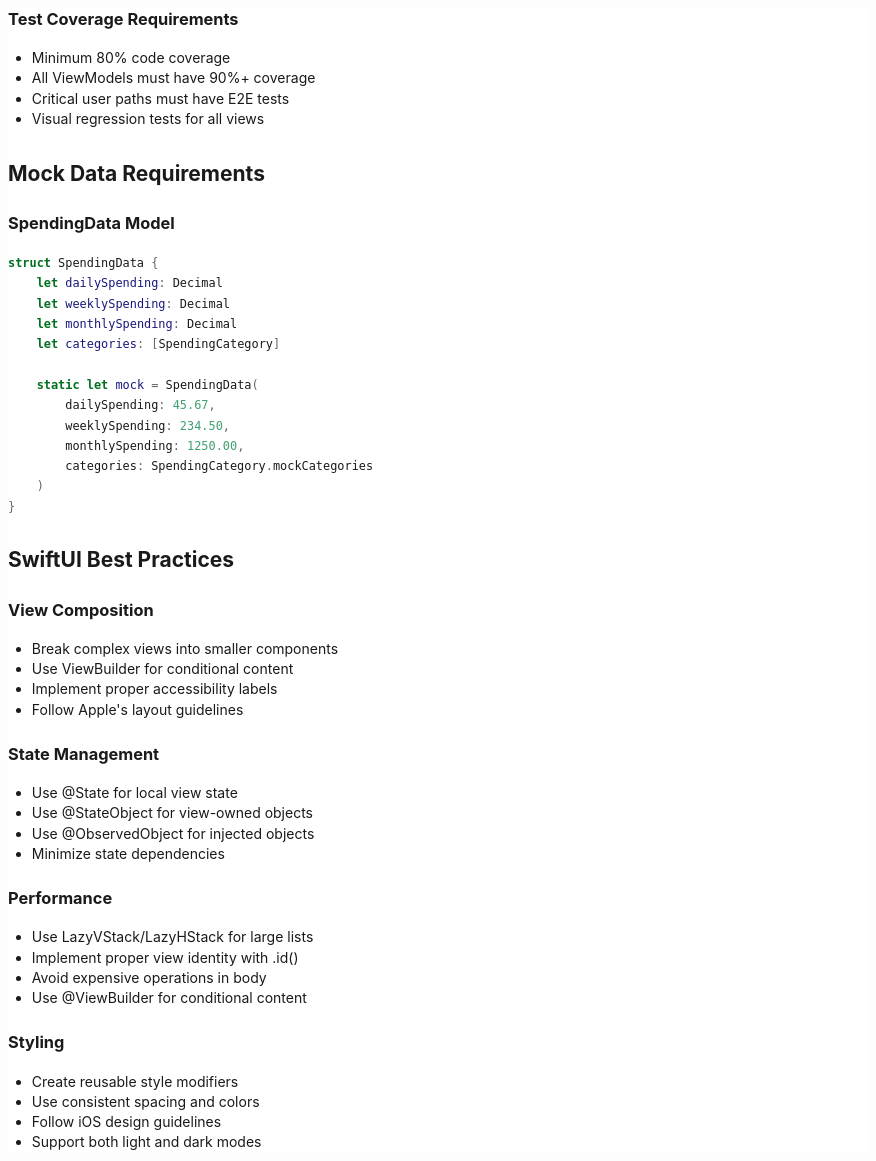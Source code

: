 ### Test Coverage Requirements
- Minimum 80% code coverage
- All ViewModels must have 90%+ coverage
- Critical user paths must have E2E tests
- Visual regression tests for all views

## Mock Data Requirements

### SpendingData Model
```swift
struct SpendingData {
    let dailySpending: Decimal
    let weeklySpending: Decimal
    let monthlySpending: Decimal
    let categories: [SpendingCategory]
    
    static let mock = SpendingData(
        dailySpending: 45.67,
        weeklySpending: 234.50,
        monthlySpending: 1250.00,
        categories: SpendingCategory.mockCategories
    )
}
```

## SwiftUI Best Practices

### View Composition
- Break complex views into smaller components
- Use ViewBuilder for conditional content
- Implement proper accessibility labels
- Follow Apple's layout guidelines

### State Management
- Use @State for local view state
- Use @StateObject for view-owned objects
- Use @ObservedObject for injected objects
- Minimize state dependencies

### Performance
- Use LazyVStack/LazyHStack for large lists
- Implement proper view identity with .id()
- Avoid expensive operations in body
- Use @ViewBuilder for conditional content

### Styling
- Create reusable style modifiers
- Use consistent spacing and colors
- Follow iOS design guidelines
- Support both light and dark modes
